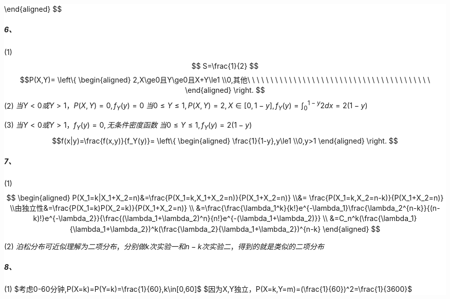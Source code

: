 \end{aligned}
$$

##### 6、
(1)
$$
S=\frac{1}{2}
$$
$$P(X,Y)=
\left\{
    \begin{aligned}
        2,X\ge0且Y\ge0且X+Y\le1
        \\0,其他\ \ \ \ \ \ \ \ \ \ \ \ \ \ \ \ \ \ \ \ \ \ \ \ \ \ \ \ \ \ \ \ \ \ \ \ \ \ \ \ 
    \end{aligned}
\right.
$$
(2)
$当Y<0或Y>1，P(X,Y)=0,f_Y(y)=0$
$当0\le Y\le1,P(X,Y)=2,X\in[0,1-y],f_Y(y)=\int_0^{1-y}2dx=2(1-y)$

(3)
$当Y<0或Y>1，f_Y(y)=0,无条件密度函数$
$当0\le Y\le1,f_Y(y)=2(1-y)$
$$f(x|y)=\frac{f(x,y)}{f_Y(y)}=
\left\{
    \begin{aligned}
        \frac{1}{1-y},y\le1
        \\0,y>1
    \end{aligned}
\right.
$$

##### 7、
(1)
$$
\begin{aligned}
    P(X_1=k|X_1+X_2=n)&=\frac{P(X_1=k,X_1+X_2=n)}{P(X_1+X_2=n)}
    \\&= \frac{P(X_1=k,X_2=n-k)}{P(X_1+X_2=n)}
    \\由独立性&=\frac{P(X_1=k)P(X_2=k)}{P(X_1+X_2=n)}
    \\ &=\frac{\frac{\lambda_1^k}{k!}e^{-\lambda_1}\frac{\lambda_2^{n-k}}{(n-k)!}e^{-\lambda_2}}{\frac{(\lambda_1+\lambda_2)^n}{n!}e^{-(\lambda_1+\lambda_2)}}
    \\ &=C_n^k(\frac{\lambda_1}{\lambda_1+\lambda_2})^k(\frac{\lambda_2}{\lambda_1+\lambda_2})^{n-k}
\end{aligned}
$$

(2)
$泊松分布可近似理解为二项分布，分别做k次实验一和n-k次实验二，得到的就是类似的二项分布$

##### 8、
(1)
$考虑0-60分钟,P(X=k)=P(Y=k)=\frac{1}{60},k\in[0,60]$
$因为X,Y独立，P(X=k,Y=m)=(\frac{1}{60})^2=\frac{1}{3600}$
